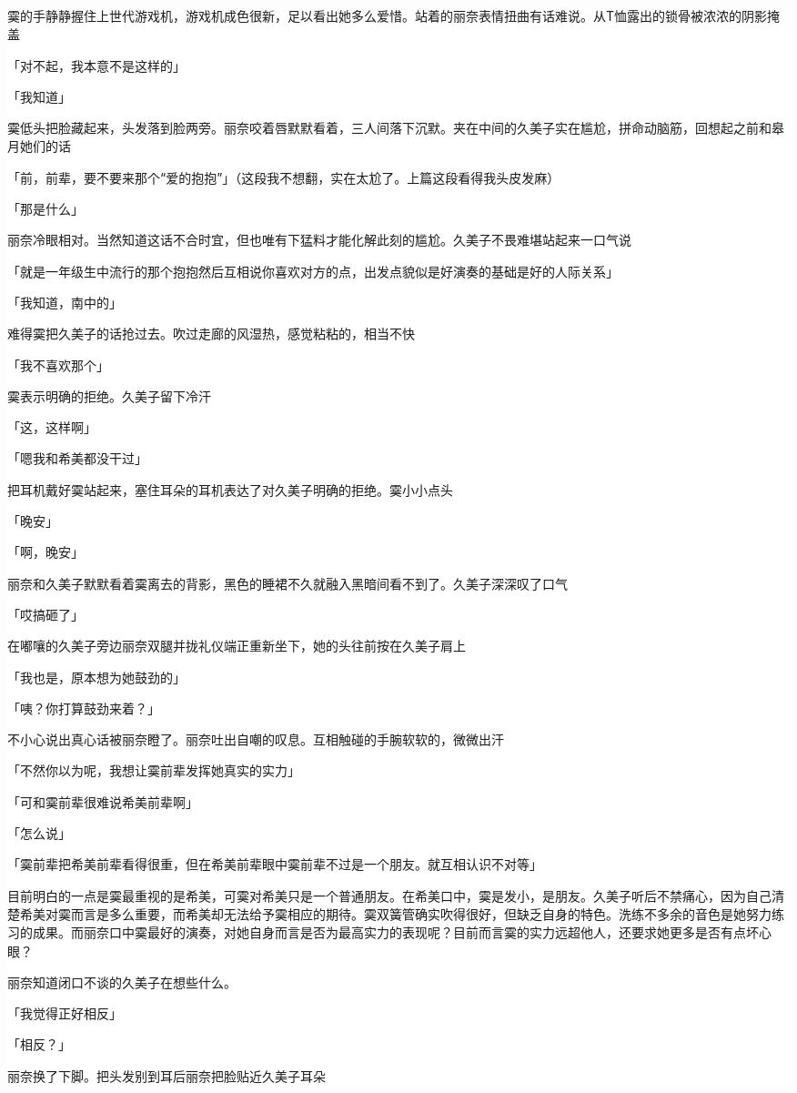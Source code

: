 霙的手静静握住上世代游戏机，游戏机成色很新，足以看出她多么爱惜。站着的丽奈表情扭曲有话难说。从T恤露出的锁骨被浓浓的阴影掩盖

「对不起，我本意不是这样的」

「我知道」

霙低头把脸藏起来，头发落到脸两旁。丽奈咬着唇默默看着，三人间落下沉默。夹在中间的久美子实在尴尬，拼命动脑筋，回想起之前和皋月她们的话

「前，前辈，要不要来那个“爱的抱抱”」（这段我不想翻，实在太尬了。上篇这段看得我头皮发麻）

「那是什么」

丽奈冷眼相对。当然知道这话不合时宜，但也唯有下猛料才能化解此刻的尴尬。久美子不畏难堪站起来一口气说

「就是一年级生中流行的那个抱抱然后互相说你喜欢对方的点，出发点貌似是好演奏的基础是好的人际关系」

「我知道，南中的」

难得霙把久美子的话抢过去。吹过走廊的风湿热，感觉粘粘的，相当不快

「我不喜欢那个」

霙表示明确的拒绝。久美子留下冷汗

「这，这样啊」

「嗯我和希美都没干过」

把耳机戴好霙站起来，塞住耳朵的耳机表达了对久美子明确的拒绝。霙小小点头

「晚安」

「啊，晚安」

丽奈和久美子默默看着霙离去的背影，黑色的睡裙不久就融入黑暗间看不到了。久美子深深叹了口气

「哎搞砸了」

在嘟嚷的久美子旁边丽奈双腿并拢礼仪端正重新坐下，她的头往前按在久美子肩上

「我也是，原本想为她鼓劲的」

「咦？你打算鼓劲来着？」

不小心说出真心话被丽奈瞪了。丽奈吐出自嘲的叹息。互相触碰的手腕软软的，微微出汗

「不然你以为呢，我想让霙前辈发挥她真实的实力」

「可和霙前辈很难说希美前辈啊」

「怎么说」

「霙前辈把希美前辈看得很重，但在希美前辈眼中霙前辈不过是一个朋友。就互相认识不对等」

目前明白的一点是霙最重视的是希美，可霙对希美只是一个普通朋友。在希美口中，霙是发小，是朋友。久美子听后不禁痛心，因为自己清楚希美对霙而言是多么重要，而希美却无法给予霙相应的期待。霙双簧管确实吹得很好，但缺乏自身的特色。洗练不多余的音色是她努力练习的成果。而丽奈口中霙最好的演奏，对她自身而言是否为最高实力的表现呢？目前而言霙的实力远超他人，还要求她更多是否有点坏心眼？

丽奈知道闭口不谈的久美子在想些什么。

「我觉得正好相反」

「相反？」

丽奈换了下脚。把头发别到耳后丽奈把脸贴近久美子耳朵
